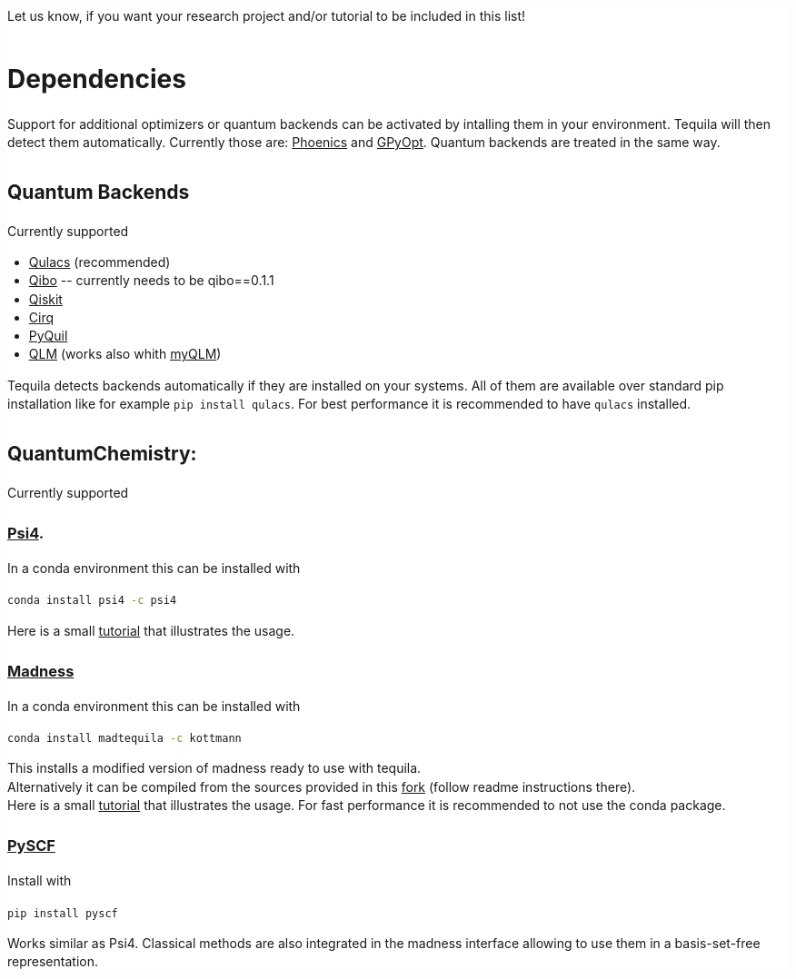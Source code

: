 Let us know, if you want your research project and/or tutorial to be included in this list!

# Dependencies
Support for additional optimizers or quantum backends can be activated by intalling them in your environment.
Tequila will then detect them automatically.
Currently those are: [Phoenics](https://github.com/aspuru-guzik-group/phoenics)
 and [GPyOpt](https://sheffieldml.github.io/GPyOpt/).
Quantum backends are treated in the same way.

## Quantum Backends
Currently supported
- [Qulacs](https://github.com/qulacs/qulacs) (recommended)
- [Qibo](https://github.com/Quantum-TII/qibo) -- currently needs to be qibo==0.1.1
- [Qiskit](https://github.com/qiskit/qiskit)  
- [Cirq](https://github.com/quantumlib/cirq)
- [PyQuil](https://github.com/rigetti/pyquil)
- [QLM](https://atos.net/en/solutions/quantum-learning-machine) (works also whith [myQLM](https://myqlm.github.io/index.html))

Tequila detects backends automatically if they are installed on your systems.
All of them are available over standard pip installation like for example `pip install qulacs`.
For best performance it is recommended to have `qulacs` installed.

## QuantumChemistry:
Currently supported
### [Psi4](https://github.com/psi4/psi4).
In a conda environment this can be installed with
```bash
conda install psi4 -c psi4
```
Here is a small [tutorial](https://nbviewer.org/github/tequilahub/tequila-tutorials/blob/main/chemistry/ChemistryModule.ipynb) that illustrates the usage.

### [Madness](https://github.com/kottmanj/madness)  
In a conda environment this can be installed with  
```bash
conda install madtequila -c kottmann
```  
This installs a modified version of madness ready to use with tequila.  
Alternatively it can be compiled from the sources provided in this [fork](https://github.com/kottmanj/madness) (follow readme instructions there).  
Here is a small [tutorial](https://nbviewer.org/github/tequilahub/tequila-tutorials/blob/main/chemistry/MadnessInterface.ipynb) that illustrates the usage. For fast performance it is recommended to not use the conda package.

### [PySCF](https://github.com/pyscf/pyscf)  
Install with
```bash
pip install pyscf
```  
Works similar as Psi4. Classical methods are also integrated in the madness interface allowing to use them in a basis-set-free representation.
